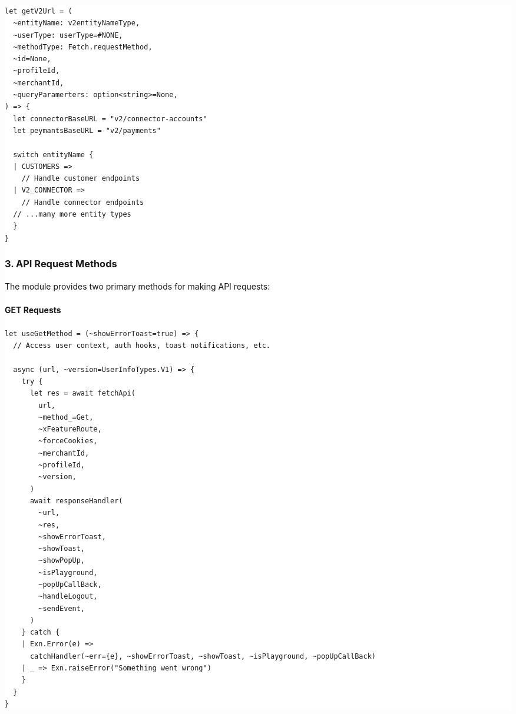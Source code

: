 ```rescript
let getV2Url = (
  ~entityName: v2entityNameType,
  ~userType: userType=#NONE,
  ~methodType: Fetch.requestMethod,
  ~id=None,
  ~profileId,
  ~merchantId,
  ~queryParamerters: option<string>=None,
) => {
  let connectorBaseURL = "v2/connector-accounts"
  let peymantsBaseURL = "v2/payments"

  switch entityName {
  | CUSTOMERS =>
    // Handle customer endpoints
  | V2_CONNECTOR =>
    // Handle connector endpoints
  // ...many more entity types
  }
}
```

### 3. API Request Methods

The module provides two primary methods for making API requests:

#### GET Requests

```rescript
let useGetMethod = (~showErrorToast=true) => {
  // Access user context, auth hooks, toast notifications, etc.

  async (url, ~version=UserInfoTypes.V1) => {
    try {
      let res = await fetchApi(
        url,
        ~method_=Get,
        ~xFeatureRoute,
        ~forceCookies,
        ~merchantId,
        ~profileId,
        ~version,
      )
      await responseHandler(
        ~url,
        ~res,
        ~showErrorToast,
        ~showToast,
        ~showPopUp,
        ~isPlayground,
        ~popUpCallBack,
        ~handleLogout,
        ~sendEvent,
      )
    } catch {
    | Exn.Error(e) =>
      catchHandler(~err={e}, ~showErrorToast, ~showToast, ~isPlayground, ~popUpCallBack)
    | _ => Exn.raiseError("Something went wrong")
    }
  }
}
```
